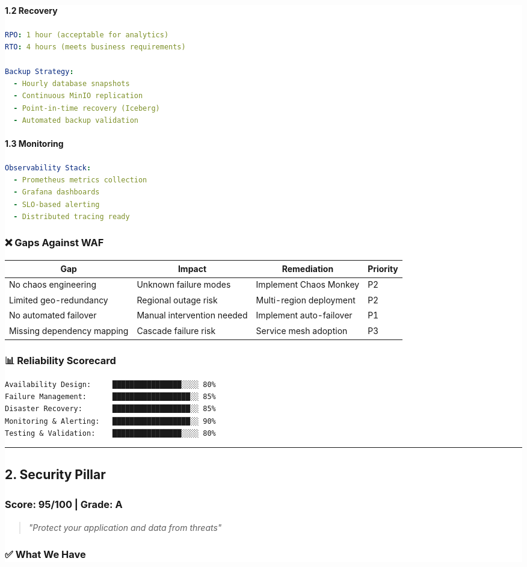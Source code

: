 #### **1.2 Recovery**
```yaml
RPO: 1 hour (acceptable for analytics)
RTO: 4 hours (meets business requirements)

Backup Strategy:
  - Hourly database snapshots
  - Continuous MinIO replication
  - Point-in-time recovery (Iceberg)
  - Automated backup validation
```

#### **1.3 Monitoring**
```yaml
Observability Stack:
  - Prometheus metrics collection
  - Grafana dashboards
  - SLO-based alerting
  - Distributed tracing ready
```

### **❌ Gaps Against WAF**

| Gap | Impact | Remediation | Priority |
|-----|--------|------------|----------|
| No chaos engineering | Unknown failure modes | Implement Chaos Monkey | P2 |
| Limited geo-redundancy | Regional outage risk | Multi-region deployment | P2 |
| No automated failover | Manual intervention needed | Implement auto-failover | P1 |
| Missing dependency mapping | Cascade failure risk | Service mesh adoption | P3 |

### **📊 Reliability Scorecard**

```
Availability Design:     ████████████████░░░░ 80%
Failure Management:      ██████████████████░░ 85%
Disaster Recovery:       ██████████████████░░ 85%
Monitoring & Alerting:   ██████████████████░░ 90%
Testing & Validation:    ████████████████░░░░ 80%
```

---

## **2. Security Pillar**
### Score: 95/100 | Grade: A

> *"Protect your application and data from threats"*

### **✅ What We Have**
